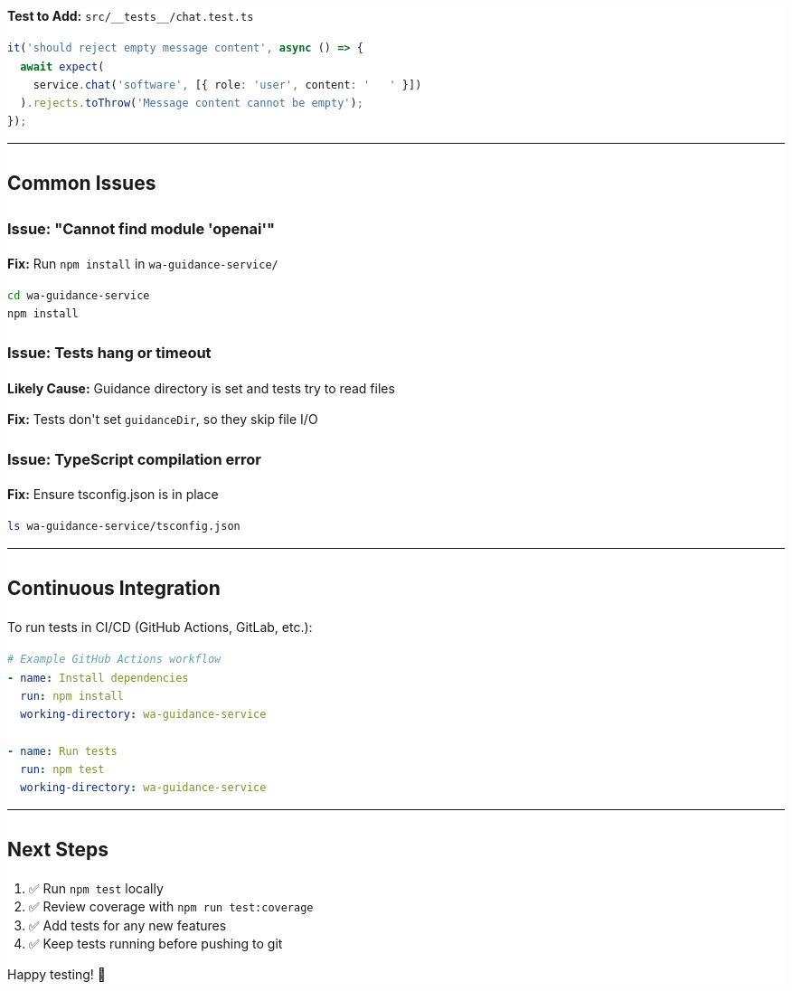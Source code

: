**Test to Add:** `src/__tests__/chat.test.ts`
```typescript
it('should reject empty message content', async () => {
  await expect(
    service.chat('software', [{ role: 'user', content: '   ' }])
  ).rejects.toThrow('Message content cannot be empty');
});
```

---

## Common Issues

### Issue: "Cannot find module 'openai'"

**Fix:** Run `npm install` in `wa-guidance-service/`

```bash
cd wa-guidance-service
npm install
```

### Issue: Tests hang or timeout

**Likely Cause:** Guidance directory is set and tests try to read files

**Fix:** Tests don't set `guidanceDir`, so they skip file I/O

### Issue: TypeScript compilation error

**Fix:** Ensure tsconfig.json is in place

```bash
ls wa-guidance-service/tsconfig.json
```

---

## Continuous Integration

To run tests in CI/CD (GitHub Actions, GitLab, etc.):

```yaml
# Example GitHub Actions workflow
- name: Install dependencies
  run: npm install
  working-directory: wa-guidance-service

- name: Run tests
  run: npm test
  working-directory: wa-guidance-service
```

---

## Next Steps

1. ✅ Run `npm test` locally
2. ✅ Review coverage with `npm run test:coverage`
3. ✅ Add tests for any new features
4. ✅ Keep tests running before pushing to git

Happy testing! 🚀
